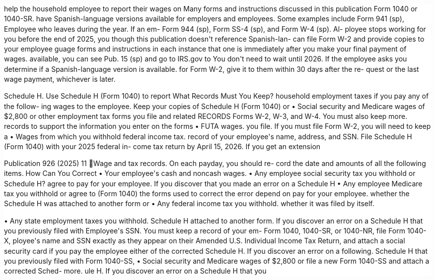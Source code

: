 help the household employee to report their wages on              Many forms and instructions discussed in this publication
Form 1040 or 1040-SR.                                             have Spanish-language versions available for employers
                                                                  and employees. Some examples include Form 941 (sp),
   Employee who leaves during the year. If an em-                 Form 944 (sp), Form SS-4 (sp), and Form W-4 (sp). Al-
ployee stops working for you before the end of 2025, you          though this publication doesn't reference Spanish-lan-
can file Form W-2 and provide copies to your employee             guage forms and instructions in each instance that one is
immediately after you make your final payment of wages.           available, you can see Pub. 15 (sp) and go to IRS.gov to
You don't need to wait until 2026. If the employee asks you       determine if a Spanish-language version is available.
for Form W-2, give it to them within 30 days after the re-
quest or the last wage payment, whichever is later.

Schedule H. Use Schedule H (Form 1040) to report                  What Records Must You Keep?
household employment taxes if you pay any of the follow-
ing wages to the employee.                                                  Keep your copies of Schedule H (Form 1040) or
 • Social security and Medicare wages of $2,800 or                          other employment tax forms you file and related
                                                                  RECORDS Forms W-2, W-3, and W-4. You must also keep
    more.
                                                                  records to support the information you enter on the forms
 • FUTA wages.                                                    you file. If you must file Form W-2, you will need to keep a
 • Wages from which you withhold federal income tax.              record of your employee's name, address, and SSN.
File Schedule H (Form 1040) with your 2025 federal in-
come tax return by April 15, 2026. If you get an extension

Publication 926 (2025)                                                                                                       11
Wage and tax records. On each payday, you should re-
cord the date and amounts of all the following items.
                                                                How Can You Correct
 • Your employee's cash and noncash wages.
 • Any employee social security tax you withhold or
                                                                Schedule H?
     agree to pay for your employee.
                                                                If you discover that you made an error on a Schedule H
 • Any employee Medicare tax you withhold or agree to           (Form 1040) the forms used to correct the error depend on
     pay for your employee.                                     whether the Schedule H was attached to another form or
 • Any federal income tax you withhold.                         whether it was filed by itself.

 • Any state employment taxes you withhold.                     Schedule H attached to another form. If you discover
                                                                an error on a Schedule H that you previously filed with
Employee's SSN. You must keep a record of your em-              Form 1040, 1040-SR, or 1040-NR, file Form 1040-X,
ployee's name and SSN exactly as they appear on their           Amended U.S. Individual Income Tax Return, and attach a
social security card if you pay the employee either of the      corrected Schedule H. If you discover an error on a
following.                                                      Schedule H that you previously filed with Form 1040-SS,
 • Social security and Medicare wages of $2,800 or              file a new Form 1040-SS and attach a corrected Sched-
     more.                                                      ule H. If you discover an error on a Schedule H that you